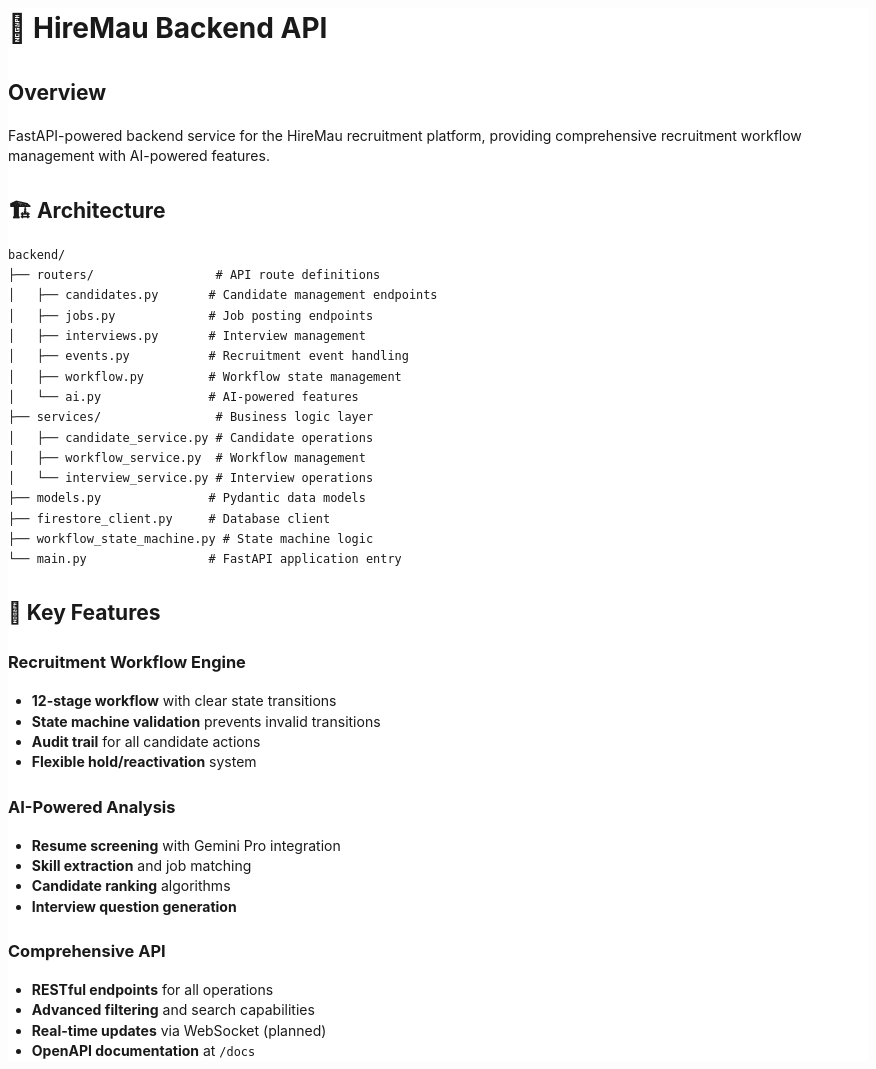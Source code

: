 # 🚀 HireMau Backend API

## Overview

FastAPI-powered backend service for the HireMau recruitment platform, providing comprehensive recruitment workflow management with AI-powered features.

## 🏗️ Architecture

```
backend/
├── routers/                 # API route definitions
│   ├── candidates.py       # Candidate management endpoints
│   ├── jobs.py             # Job posting endpoints
│   ├── interviews.py       # Interview management
│   ├── events.py           # Recruitment event handling
│   ├── workflow.py         # Workflow state management
│   └── ai.py               # AI-powered features
├── services/                # Business logic layer
│   ├── candidate_service.py # Candidate operations
│   ├── workflow_service.py  # Workflow management
│   └── interview_service.py # Interview operations
├── models.py               # Pydantic data models
├── firestore_client.py     # Database client
├── workflow_state_machine.py # State machine logic
└── main.py                 # FastAPI application entry
```

## 🎯 Key Features

### Recruitment Workflow Engine
- **12-stage workflow** with clear state transitions
- **State machine validation** prevents invalid transitions
- **Audit trail** for all candidate actions
- **Flexible hold/reactivation** system

### AI-Powered Analysis
- **Resume screening** with Gemini Pro integration
- **Skill extraction** and job matching
- **Candidate ranking** algorithms
- **Interview question generation**

### Comprehensive API
- **RESTful endpoints** for all operations
- **Advanced filtering** and search capabilities
- **Real-time updates** via WebSocket (planned)
- **OpenAPI documentation** at `/docs`
